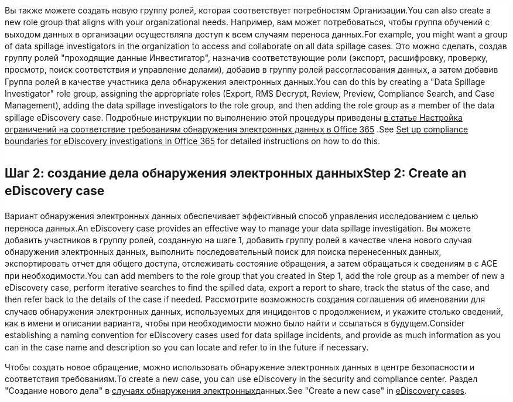 <span data-ttu-id="f6921-147">Вы также можете создать новую группу ролей, которая соответствует потребностям Организации.</span><span class="sxs-lookup"><span data-stu-id="f6921-147">You can also create a new role group that aligns with your organizational needs.</span></span> <span data-ttu-id="f6921-148">Например, вам может потребоваться, чтобы группа обучений с выходом данных в организации осуществляла доступ к всем случаям переноса данных.</span><span class="sxs-lookup"><span data-stu-id="f6921-148">For example, you might want a group of data spillage investigators in the organization to access and collaborate on all data spillage cases.</span></span> <span data-ttu-id="f6921-149">Это можно сделать, создав группу ролей "проходящие данные Инвестигатор", назначив соответствующие роли (экспорт, расшифровку, проверку, просмотр, поиск соответствия и управление делами), добавив в группу ролей рассогласования данных, а затем добавив Группа ролей в качестве участника дела обнаружения электронных данных.</span><span class="sxs-lookup"><span data-stu-id="f6921-149">You can do this by creating a "Data Spillage Investigator" role group, assigning the appropriate roles (Export, RMS Decrypt, Review, Preview, Compliance Search, and Case Management), adding the data spillage investigators to the role group, and then adding the role group as a member of the data spillage eDiscovery case.</span></span> <span data-ttu-id="f6921-150">Подробные инструкции по выполнению этой процедуры приведены [в статье Настройка ограничений на соответствие требованиям обнаружения электронных данных в Office 365](tagging-and-assessment-in-advanced-ediscovery.md) .</span><span class="sxs-lookup"><span data-stu-id="f6921-150">See [Set up compliance boundaries for eDiscovery investigations in Office 365](tagging-and-assessment-in-advanced-ediscovery.md) for detailed instructions on how to do this.</span></span> 
  
## <a name="step-2-create-an-ediscovery-case"></a><span data-ttu-id="f6921-151">Шаг 2: создание дела обнаружения электронных данных</span><span class="sxs-lookup"><span data-stu-id="f6921-151">Step 2: Create an eDiscovery case</span></span>

<span data-ttu-id="f6921-152">Вариант обнаружения электронных данных обеспечивает эффективный способ управления исследованием с целью переноса данных.</span><span class="sxs-lookup"><span data-stu-id="f6921-152">An eDiscovery case provides an effective way to manage your data spillage investigation.</span></span> <span data-ttu-id="f6921-153">Вы можете добавить участников в группу ролей, созданную на шаге 1, добавить группу ролей в качестве члена нового случая обнаружения электронных данных, выполнить последовательный поиск для поиска перенесенных данных, экспортировать отчет для общего доступа, отслеживать состояние обращения, а затем обращаться к сведениям в c АСЕ при необходимости.</span><span class="sxs-lookup"><span data-stu-id="f6921-153">You can add members to the role group that you created in Step 1, add the role group as a member of new a eDiscovery case, perform iterative searches to find the spilled data, export a report to share, track the status of the case, and then refer back to the details of the case if needed.</span></span> <span data-ttu-id="f6921-154">Рассмотрите возможность создания соглашения об именовании для случаев обнаружения электронных данных, используемых для инцидентов с продолжением, и укажите столько сведений, как в имени и описании варианта, чтобы при необходимости можно было найти и ссылаться в будущем.</span><span class="sxs-lookup"><span data-stu-id="f6921-154">Consider establishing a naming convention for eDiscovery cases used for data spillage incidents, and provide as much information as you can in the case name and description so you can locate and refer to in the future if necessary.</span></span>
  
<span data-ttu-id="f6921-155">Чтобы создать новое обращение, можно использовать обнаружение электронных данных в центре безопасности и соответствия требованиям.</span><span class="sxs-lookup"><span data-stu-id="f6921-155">To create a new case, you can use eDiscovery in the security and compliance center.</span></span> <span data-ttu-id="f6921-156">Раздел "Создание нового дела" в [случаях обнаружения электронных](ediscovery-cases.md#step-2-create-a-new-case)данных.</span><span class="sxs-lookup"><span data-stu-id="f6921-156">See "Create a new case" in [eDiscovery cases](ediscovery-cases.md#step-2-create-a-new-case).</span></span>
  